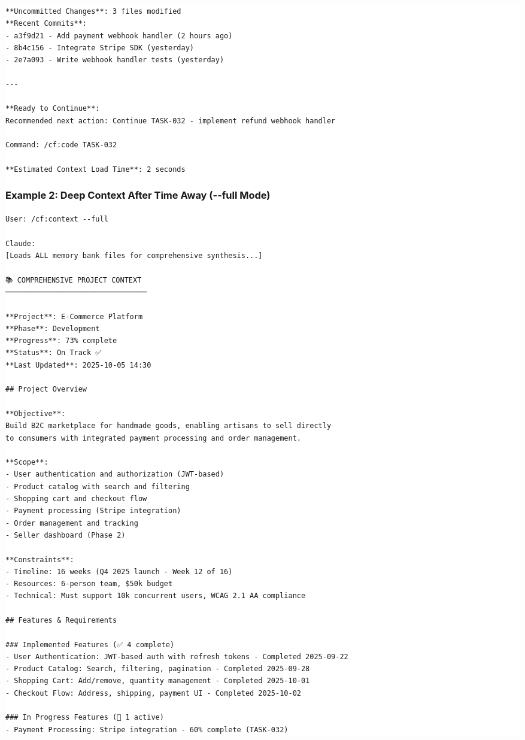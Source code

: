 ```
**Uncommitted Changes**: 3 files modified
**Recent Commits**:
- a3f9d21 - Add payment webhook handler (2 hours ago)
- 8b4c156 - Integrate Stripe SDK (yesterday)
- 2e7a093 - Write webhook handler tests (yesterday)

---

**Ready to Continue**:
Recommended next action: Continue TASK-032 - implement refund webhook handler

Command: /cf:code TASK-032

**Estimated Context Load Time**: 2 seconds
```

### Example 2: Deep Context After Time Away (--full Mode)

```
User: /cf:context --full

Claude:
[Loads ALL memory bank files for comprehensive synthesis...]

📚 COMPREHENSIVE PROJECT CONTEXT
─────────────────────────────────

**Project**: E-Commerce Platform
**Phase**: Development
**Progress**: 73% complete
**Status**: On Track ✅
**Last Updated**: 2025-10-05 14:30

## Project Overview

**Objective**:
Build B2C marketplace for handmade goods, enabling artisans to sell directly
to consumers with integrated payment processing and order management.

**Scope**:
- User authentication and authorization (JWT-based)
- Product catalog with search and filtering
- Shopping cart and checkout flow
- Payment processing (Stripe integration)
- Order management and tracking
- Seller dashboard (Phase 2)

**Constraints**:
- Timeline: 16 weeks (Q4 2025 launch - Week 12 of 16)
- Resources: 6-person team, $50k budget
- Technical: Must support 10k concurrent users, WCAG 2.1 AA compliance

## Features & Requirements

### Implemented Features (✅ 4 complete)
- User Authentication: JWT-based auth with refresh tokens - Completed 2025-09-22
- Product Catalog: Search, filtering, pagination - Completed 2025-09-28
- Shopping Cart: Add/remove, quantity management - Completed 2025-10-01
- Checkout Flow: Address, shipping, payment UI - Completed 2025-10-02

### In Progress Features (🔄 1 active)
- Payment Processing: Stripe integration - 60% complete (TASK-032)

```
